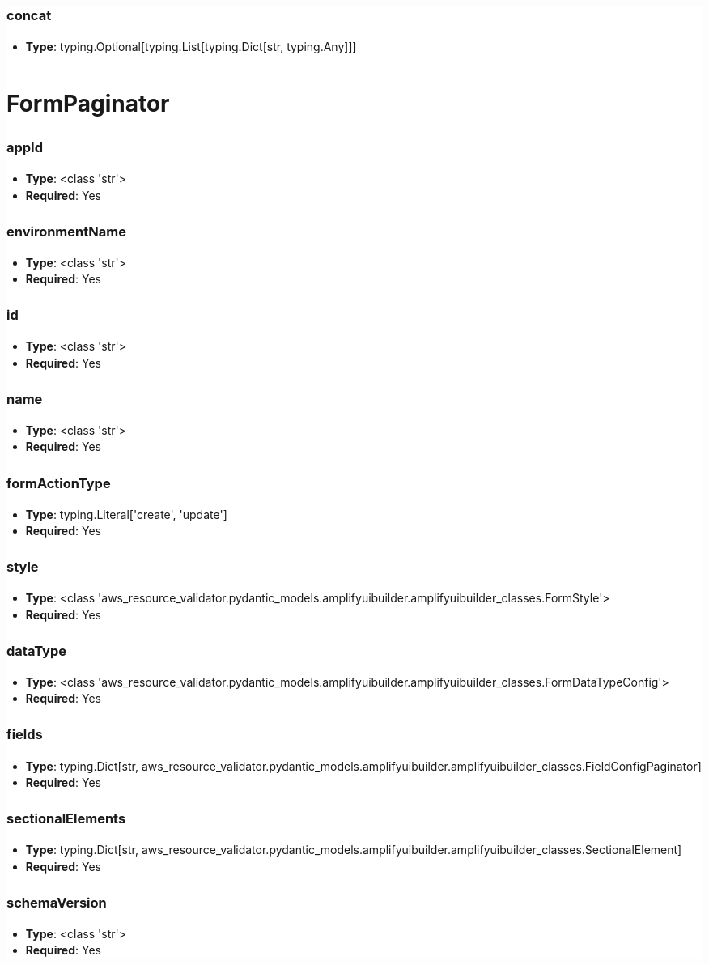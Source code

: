 ### concat
- **Type**: typing.Optional[typing.List[typing.Dict[str, typing.Any]]]


# FormPaginator

### appId
- **Type**: <class 'str'>
- **Required**: Yes

### environmentName
- **Type**: <class 'str'>
- **Required**: Yes

### id
- **Type**: <class 'str'>
- **Required**: Yes

### name
- **Type**: <class 'str'>
- **Required**: Yes

### formActionType
- **Type**: typing.Literal['create', 'update']
- **Required**: Yes

### style
- **Type**: <class 'aws_resource_validator.pydantic_models.amplifyuibuilder.amplifyuibuilder_classes.FormStyle'>
- **Required**: Yes

### dataType
- **Type**: <class 'aws_resource_validator.pydantic_models.amplifyuibuilder.amplifyuibuilder_classes.FormDataTypeConfig'>
- **Required**: Yes

### fields
- **Type**: typing.Dict[str, aws_resource_validator.pydantic_models.amplifyuibuilder.amplifyuibuilder_classes.FieldConfigPaginator]
- **Required**: Yes

### sectionalElements
- **Type**: typing.Dict[str, aws_resource_validator.pydantic_models.amplifyuibuilder.amplifyuibuilder_classes.SectionalElement]
- **Required**: Yes

### schemaVersion
- **Type**: <class 'str'>
- **Required**: Yes
